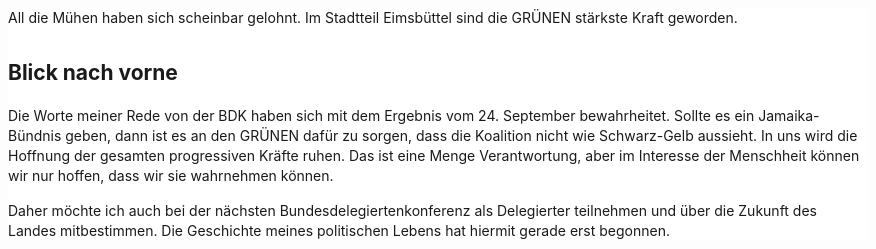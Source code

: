 All die Mühen haben sich scheinbar gelohnt. Im Stadtteil Eimsbüttel sind die
GRÜNEN stärkste Kraft geworden.

## Blick nach vorne

Die Worte meiner Rede von der BDK haben sich mit dem Ergebnis vom 24. September 
bewahrheitet. Sollte es ein Jamaika-Bündnis geben, dann ist es an den GRÜNEN 
dafür zu sorgen, dass die Koalition nicht wie Schwarz-Gelb aussieht. In uns wird 
die Hoffnung der gesamten progressiven Kräfte ruhen. Das ist eine Menge Verantwortung,
aber im Interesse der Menschheit können wir nur hoffen, dass wir sie wahrnehmen
können.

Daher möchte ich auch bei der nächsten Bundesdelegiertenkonferenz als Delegierter
teilnehmen und über die Zukunft des Landes mitbestimmen. Die Geschichte meines
politischen Lebens hat hiermit gerade erst begonnen.
